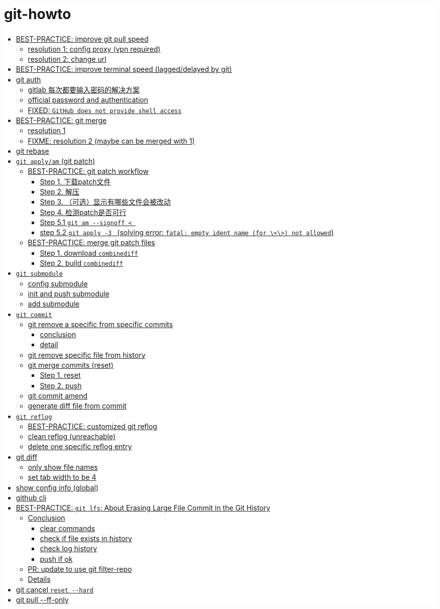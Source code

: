 # git-howto

- [BEST-PRACTICE: improve git pull speed](#best-practice-improve-git-pull-speed)
    - [resolution 1: config proxy (vpn required)](#resolution-1-config-proxy-vpn-required)
    - [resolution 2: change url](#resolution-2-change-url)
- [BEST-PRACTICE: improve terminal speed (lagged/delayed by git)](#best-practice-improve-terminal-speed-laggeddelayed-by-git)
- [git auth](#git-auth)
    - [gitlab 每次都要输入密码的解决方案](#gitlab-每次都要输入密码的解决方案)
    - [official password and authentication](#official-password-and-authentication)
    - [FIXED: `GitHub does not provide shell access`](#fixed-github-does-not-provide-shell-access)
- [BEST-PRACTICE: git merge](#best-practice-git-merge)
    - [resolution 1](#resolution-1)
    - [FIXME: resolution 2 (maybe can be merged with 1)](#fixme-resolution-2-maybe-can-be-merged-with-1)
- [git rebase](#git-rebase)
- [`git apply/am` (git patch)](#git-applyam-git-patch)
    - [BEST-PRACTICE: git patch workflow](#best-practice-git-patch-workflow)
        - [Step 1. 下载patch文件](#step-1-下载patch文件)
        - [Step 2. 解压](#step-2-解压)
        - [Step 3. （可选）显示有哪些文件会被改动](#step-3-可选显示有哪些文件会被改动)
        - [Step 4. 检测patch是否可行](#step-4-检测patch是否可行)
        - [Step 5.1 `git am --signoff < `](#step-51-git-am---signoff--)
        - [step 5.2 `git apply -3 ` (solving error: `fatal: empty ident name (for \<\>) not allowed`)](#step-52-git-apply--3--solving-error-fatal-empty-ident-name-for--not-allowed)
    - [BEST-PRACTICE: merge git patch files](#best-practice-merge-git-patch-files)
        - [Step 1. download `combinediff`](#step-1-download-combinediff)
        - [Step 2. build `combinediff`](#step-2-build-combinediff)
- [`git submodule`](#git-submodule)
    - [config submodule](#config-submodule)
    - [init and push submodule](#init-and-push-submodule)
    - [add submodule](#add-submodule)
- [`git commit`](#git-commit)
    - [git remove a specific from specific commits](#git-remove-a-specific-from-specific-commits)
        - [conclusion](#conclusion)
        - [detail](#detail)
    - [git remove specific file from history](#git-remove-specific-file-from-history)
    - [git merge commits (reset)](#git-merge-commits-reset)
        - [Step 1. reset](#step-1-reset)
        - [Step 2. push](#step-2-push)
    - [git commit amend](#git-commit-amend)
    - [generate diff file from commit](#generate-diff-file-from-commit)
- [`git reflog`](#git-reflog)
    - [BEST-PRACTICE: customized git reflog](#best-practice-customized-git-reflog)
    - [clean reflog (unreachable)](#clean-reflog-unreachable)
    - [delete one specific reflog entry](#delete-one-specific-reflog-entry)
- [git diff](#git-diff)
    - [only show file names](#only-show-file-names)
    - [set tab width to be 4](#set-tab-width-to-be-4)
- [show config info (global)](#show-config-info-global)
- [github cli](#github-cli)
- [BEST-PRACTICE: `git lfs`: About Erasing Large File Commit in the Git History](#best-practice-git-lfs-about-erasing-large-file-commit-in-the-git-history)
    - [Conclusion](#conclusion-1)
        - [clear commands](#clear-commands)
        - [check if file exists in history](#check-if-file-exists-in-history)
        - [check log history](#check-log-history)
        - [push if ok](#push-if-ok)
    - [PR: update to use git filter-repo](#pr-update-to-use-git-filter-repo)
    - [Details](#details)
- [git cancel `reset --hard`](#git-cancel-reset---hard)
- [git pull --ff-only](#git-pull---ff-only)